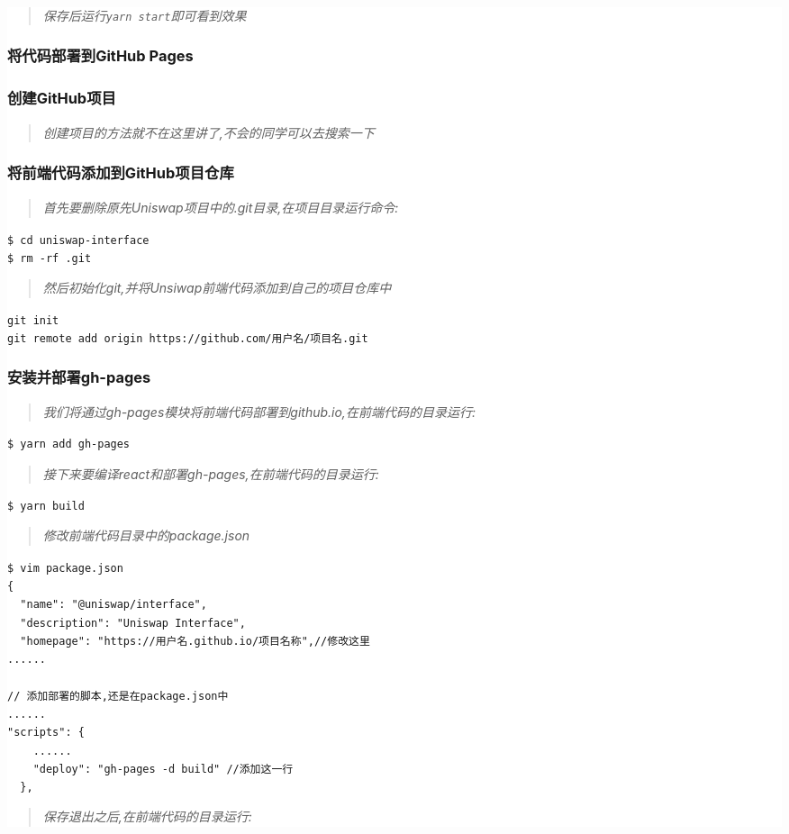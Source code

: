 > *保存后运行`yarn start`即可看到效果*

### **将代码部署到GitHub Pages**

### **创建GitHub项目**

> *创建项目的方法就不在这里讲了,不会的同学可以去搜索一下*

### **将前端代码添加到GitHub项目仓库**

> *首先要删除原先Uniswap项目中的.git目录,在项目目录运行命令:*

```text
$ cd uniswap-interface
$ rm -rf .git
```

> *然后初始化git,并将Unsiwap前端代码添加到自己的项目仓库中*

```text
git init
git remote add origin https://github.com/用户名/项目名.git
```

### **安装并部署gh-pages**

> *我们将通过gh-pages模块将前端代码部署到github.io,在前端代码的目录运行:*

```text
$ yarn add gh-pages
```

> *接下来要编译react和部署gh-pages,在前端代码的目录运行:*

```text
$ yarn build
```

> *修改前端代码目录中的package.json*

```text
$ vim package.json
{
  "name": "@uniswap/interface",
  "description": "Uniswap Interface",
  "homepage": "https://用户名.github.io/项目名称",//修改这里
......

// 添加部署的脚本,还是在package.json中
......
"scripts": {
    ......
    "deploy": "gh-pages -d build" //添加这一行
  },
```

> *保存退出之后,在前端代码的目录运行:*
